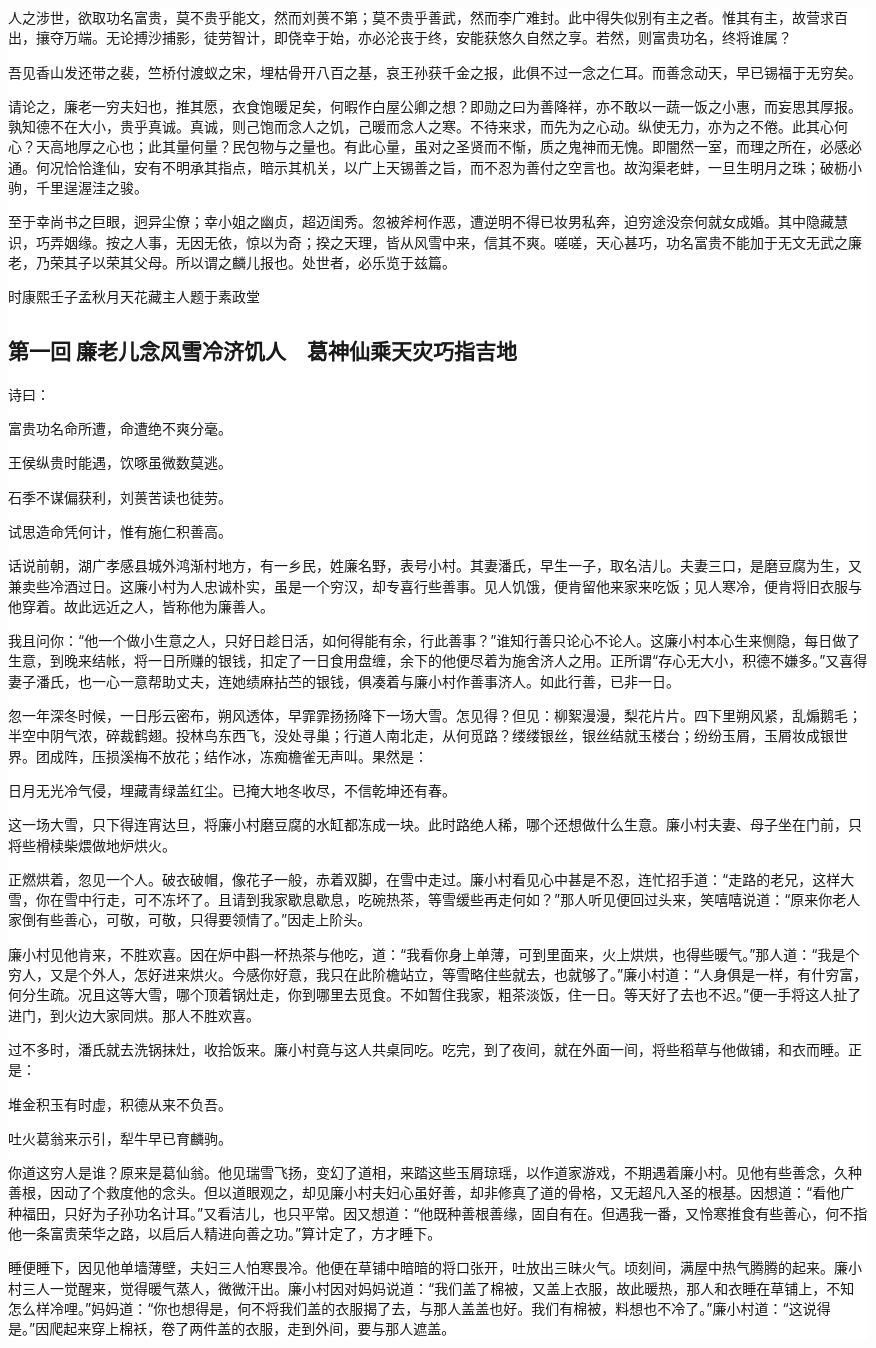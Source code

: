 人之涉世，欲取功名富贵，莫不贵乎能文，然而刘蒉不第；莫不贵乎善武，然而李广难封。此中得失似别有主之者。惟其有主，故营求百出，攘夺万端。无论搏沙捕影，徒劳智计，即侥幸于始，亦必沦丧于终，安能获悠久自然之享。若然，则富贵功名，终将谁属？  

吾见香山发还带之裴，竺桥付渡蚁之宋，埋枯骨开八百之基，哀王孙获千金之报，此俱不过一念之仁耳。而善念动天，早已锡福于无穷矣。  

请论之，廉老一穷夫妇也，推其愿，衣食饱暖足矣，何暇作白屋公卿之想？即勋之曰为善降祥，亦不敢以一蔬一饭之小惠，而妄思其厚报。孰知德不在大小，贵乎真诚。真诚，则己饱而念人之饥，己暖而念人之寒。不待来求，而先为之心动。纵使无力，亦为之不倦。此其心何心？天高地厚之心也；此其量何量？民包物与之量也。有此心量，虽对之圣贤而不惭，质之鬼神而无愧。即闇然一室，而理之所在，必感必通。何况恰恰逢仙，安有不明承其指点，暗示其机关，以广上天锡善之旨，而不忍为善付之空言也。故沟渠老蚌，一旦生明月之珠；破枥小驹，千里逞渥洼之骏。  

至于幸尚书之巨眼，迥异尘僚；幸小姐之幽贞，超迈闺秀。忽被斧柯作恶，遭逆明不得已妆男私奔，迫穷途没奈何就女成婚。其中隐藏慧识，巧弄姻缘。按之人事，无因无依，惊以为奇；揆之天理，皆从风雪中来，信其不爽。嗟嗟，天心甚巧，功名富贵不能加于无文无武之廉老，乃荣其子以荣其父母。所以谓之麟儿报也。处世者，必乐览于兹篇。  

时康熙壬子孟秋月天花藏主人题于素政堂  

## 第一回    廉老儿念风雪冷济饥人　葛神仙乘天灾巧指吉地  

诗曰：  

富贵功名命所遭，命遭绝不爽分毫。  

王侯纵贵时能遇，饮啄虽微数莫逃。  

石季不谋偏获利，刘蒉苦读也徒劳。  

试思造命凭何计，惟有施仁积善高。  

话说前朝，湖广孝感县城外鸿渐村地方，有一乡民，姓廉名野，表号小村。其妻潘氏，早生一子，取名洁儿。夫妻三口，是磨豆腐为生，又兼卖些冷酒过日。这廉小村为人忠诚朴实，虽是一个穷汉，却专喜行些善事。见人饥饿，便肯留他来家来吃饭；见人寒冷，便肯将旧衣服与他穿着。故此远近之人，皆称他为廉善人。  

我且问你：“他一个做小生意之人，只好日趁日活，如何得能有余，行此善事？”谁知行善只论心不论人。这廉小村本心生来恻隐，每日做了生意，到晚来结帐，将一日所赚的银钱，扣定了一日食用盘缠，余下的他便尽着为施舍济人之用。正所谓“存心无大小，积德不嫌多。”又喜得妻子潘氏，也一心一意帮助丈夫，连她绩麻拈苎的银钱，俱凑着与廉小村作善事济人。如此行善，已非一日。  

忽一年深冬时候，一日彤云密布，朔风透体，早霏霏扬扬降下一场大雪。怎见得？但见：柳絮漫漫，梨花片片。四下里朔风紧，乱煽鹅毛；半空中阴气浓，碎裁鹤翅。投林鸟东西飞，没处寻巢；行道人南北走，从何觅路？缕缕银丝，银丝结就玉楼台；纷纷玉屑，玉屑妆成银世界。团成阵，压损溪梅不放花；结作冰，冻痴檐雀无声叫。果然是：  

日月无光冷气侵，埋藏青绿盖红尘。已掩大地冬收尽，不信乾坤还有春。  

这一场大雪，只下得连宵达旦，将廉小村磨豆腐的水缸都冻成一块。此时路绝人稀，哪个还想做什么生意。廉小村夫妻、母子坐在门前，只将些榾椟柴煨做地炉烘火。  

正燃烘着，忽见一个人。破衣破帽，像花子一般，赤着双脚，在雪中走过。廉小村看见心中甚是不忍，连忙招手道：“走路的老兄，这样大雪，你在雪中行走，可不冻坏了。且请到我家歇息歇息，吃碗热茶，等雪缓些再走何如？”那人听见便回过头来，笑嘻嘻说道：“原来你老人家倒有些善心，可敬，可敬，只得要领情了。”因走上阶头。  

廉小村见他肯来，不胜欢喜。因在炉中斟一杯热茶与他吃，道：“我看你身上单薄，可到里面来，火上烘烘，也得些暖气。”那人道：“我是个穷人，又是个外人，怎好进来烘火。今感你好意，我只在此阶檐站立，等雪略住些就去，也就够了。”廉小村道：“人身俱是一样，有什穷富，何分生疏。况且这等大雪，哪个顶着锅灶走，你到哪里去觅食。不如暂住我家，粗茶淡饭，住一日。等天好了去也不迟。”便一手将这人扯了进门，到火边大家同烘。那人不胜欢喜。  

过不多时，潘氏就去洗锅抹灶，收拾饭来。廉小村竟与这人共桌同吃。吃完，到了夜间，就在外面一间，将些稻草与他做铺，和衣而睡。正是：  

堆金积玉有时虚，积德从来不负吾。  

吐火葛翁来示引，犁牛早已育麟驹。  

你道这穷人是谁？原来是葛仙翁。他见瑞雪飞扬，变幻了道相，来踏这些玉屑琼瑶，以作道家游戏，不期遇着廉小村。见他有些善念，久种善根，因动了个救度他的念头。但以道眼观之，却见廉小村夫妇心虽好善，却非修真了道的骨格，又无超凡入圣的根基。因想道：“看他广种福田，只好为子孙功名计耳。”又看洁儿，也只平常。因又想道：“他既种善根善缘，固自有在。但遇我一番，又怜寒推食有些善心，何不指他一条富贵荣华之路，以启后人精进向善之功。”算计定了，方才睡下。  

睡便睡下，因见他单墙薄壁，夫妇三人怕寒畏冷。他便在草铺中暗暗的将口张开，吐放出三昧火气。顷刻间，满屋中热气腾腾的起来。廉小村三人一觉醒来，觉得暖气蒸人，微微汗出。廉小村因对妈妈说道：“我们盖了棉被，又盖上衣服，故此暖热，那人和衣睡在草铺上，不知怎么样冷哩。”妈妈道：“你也想得是，何不将我们盖的衣服揭了去，与那人盖盖也好。我们有棉被，料想也不冷了。”廉小村道：“这说得是。”因爬起来穿上棉袄，卷了两件盖的衣服，走到外间，要与那人遮盖。  

